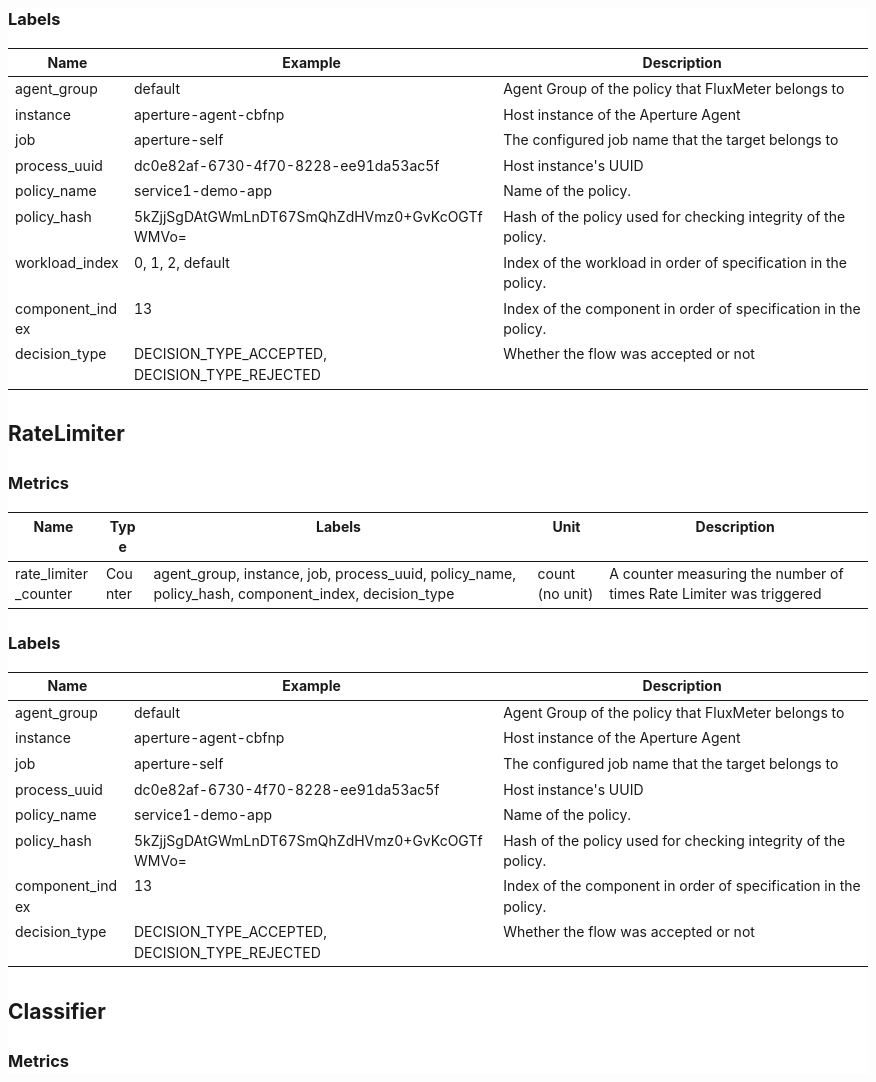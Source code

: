 ### Labels

| Name            | Example                                      | Description                                                     |
| --------------- | -------------------------------------------- | --------------------------------------------------------------- |
| agent_group     | default                                      | Agent Group of the policy that FluxMeter belongs to             |
| instance        | aperture-agent-cbfnp                         | Host instance of the Aperture Agent                             |
| job             | aperture-self                                | The configured job name that the target belongs to              |
| process_uuid    | dc0e82af-6730-4f70-8228-ee91da53ac5f         | Host instance's UUID                                            |
| policy_name     | service1-demo-app                            | Name of the policy.                                             |
| policy_hash     | 5kZjjSgDAtGWmLnDT67SmQhZdHVmz0+GvKcOGTfWMVo= | Hash of the policy used for checking integrity of the policy.   |
| workload_index  | 0, 1, 2, default                             | Index of the workload in order of specification in the policy.  |
| component_index | 13                                           | Index of the component in order of specification in the policy. |
| decision_type | DECISION_TYPE_ACCEPTED, DECISION_TYPE_REJECTED                                    | Whether the flow was accepted or not                     |

## RateLimiter

### Metrics

| Name                 | Type    | Labels                                                                              | Unit            | Description                                                        |
| -------------------- | ------- | ----------------------------------------------------------------------------------- | --------------- | ------------------------------------------------------------------ |
| rate_limiter_counter | Counter | agent_group, instance, job, process_uuid, policy_name, policy_hash, component_index, decision_type | count (no unit) | A counter measuring the number of times Rate Limiter was triggered |

### Labels

| Name            | Example                                      | Description                                                     |
| --------------- | -------------------------------------------- | --------------------------------------------------------------- |
| agent_group     | default                                      | Agent Group of the policy that FluxMeter belongs to             |
| instance        | aperture-agent-cbfnp                         | Host instance of the Aperture Agent                             |
| job             | aperture-self                                | The configured job name that the target belongs to              |
| process_uuid    | dc0e82af-6730-4f70-8228-ee91da53ac5f         | Host instance's UUID                                            |
| policy_name     | service1-demo-app                            | Name of the policy.                                             |
| policy_hash     | 5kZjjSgDAtGWmLnDT67SmQhZdHVmz0+GvKcOGTfWMVo= | Hash of the policy used for checking integrity of the policy.   |
| component_index | 13                                           | Index of the component in order of specification in the policy. |
| decision_type | DECISION_TYPE_ACCEPTED, DECISION_TYPE_REJECTED                                    | Whether the flow was accepted or not                     |

## Classifier

### Metrics
